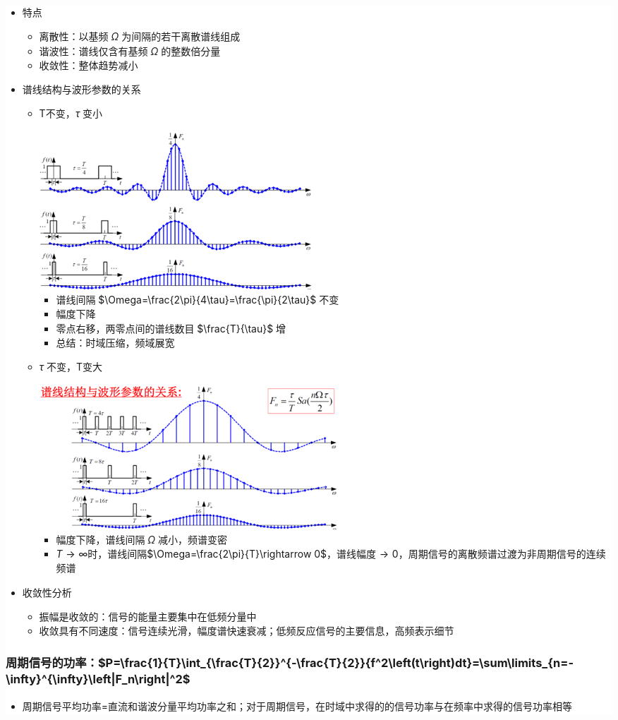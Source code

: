 * 特点
  * 离散性：以基频 $\Omega$ 为间隔的若干离散谱线组成
  * 谐波性：谱线仅含有基频 $\Omega$ 的整数倍分量
  * 收敛性：整体趋势减小
  
* 谱线结构与波形参数的关系
  * T不变，$\tau$ 变小
    
    <img src="SpektrumParaBez1.png">
    
    * 谱线间隔 $\Omega=\frac{2\pi}{4\tau}=\frac{\pi}{2\tau}$ 不变
    * 幅度下降
    * 零点右移，两零点间的谱线数目 $\frac{T}{\tau}$ 增
    * 总结：时域压缩，频域展宽
    
  * $\tau$ 不变，T变大
    
    <img src="SpektrumParaBez2.png">
    
    * 幅度下降，谱线间隔 $\Omega$ 减小，频谱变密
    * $T\rightarrow\infty$时，谱线间隔$\Omega=\frac{2\pi}{T}\rightarrow 0$，谱线幅度$\rightarrow 0$，周期信号的离散频谱过渡为非周期信号的连续频谱
  
* 收敛性分析
  * 振幅是收敛的：信号的能量主要集中在低频分量中
  * 收敛具有不同速度：信号连续光滑，幅度谱快速衰减；低频反应信号的主要信息，高频表示细节

### 周期信号的功率：$P=\frac{1}{T}\int_{\frac{T}{2}}^{-\frac{T}{2}}{f^2\left(t\right)dt}=\sum\limits_{n=-\infty}^{\infty}\left|F_n\right|^2$

* 周期信号平均功率=直流和谐波分量平均功率之和；对于周期信号，在时域中求得的的信号功率与在频率中求得的信号功率相等
